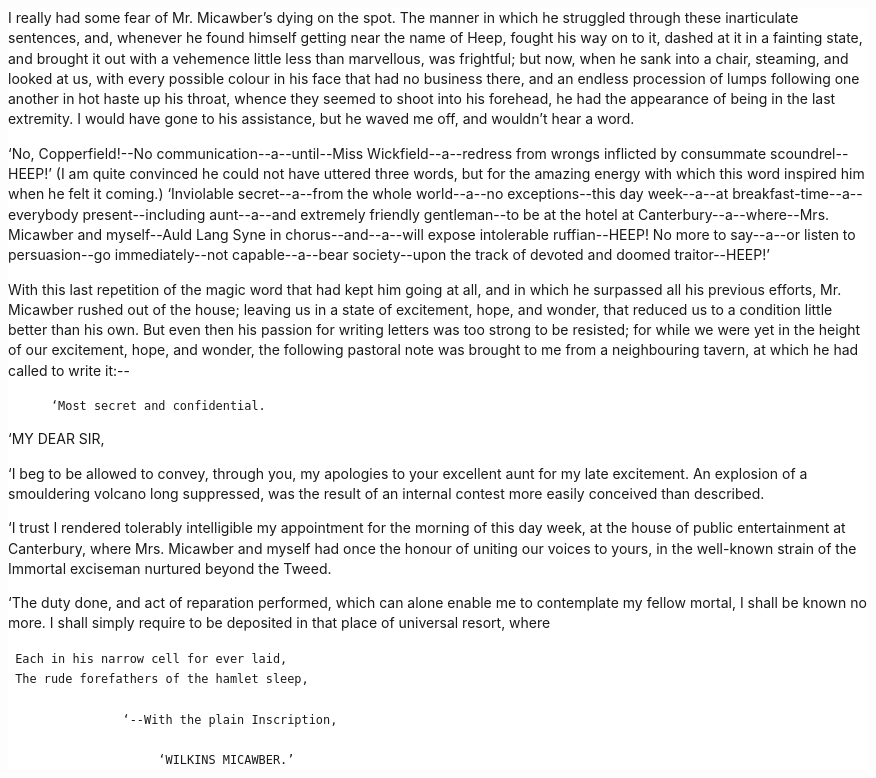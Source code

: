 I really had some fear of Mr. Micawber’s dying on the spot. The manner
in which he struggled through these inarticulate sentences, and,
whenever he found himself getting near the name of Heep, fought his way
on to it, dashed at it in a fainting state, and brought it out with a
vehemence little less than marvellous, was frightful; but now, when
he sank into a chair, steaming, and looked at us, with every possible
colour in his face that had no business there, and an endless procession
of lumps following one another in hot haste up his throat, whence they
seemed to shoot into his forehead, he had the appearance of being in
the last extremity. I would have gone to his assistance, but he waved me
off, and wouldn’t hear a word.

‘No, Copperfield!--No communication--a--until--Miss
Wickfield--a--redress from wrongs inflicted by consummate
scoundrel--HEEP!’ (I am quite convinced he could not have uttered three
words, but for the amazing energy with which this word inspired him when
he felt it coming.) ‘Inviolable secret--a--from the whole world--a--no
exceptions--this day week--a--at breakfast-time--a--everybody
present--including aunt--a--and extremely friendly gentleman--to be at
the hotel at Canterbury--a--where--Mrs. Micawber and myself--Auld Lang
Syne in chorus--and--a--will expose intolerable ruffian--HEEP! No more
to say--a--or listen to persuasion--go immediately--not capable--a--bear
society--upon the track of devoted and doomed traitor--HEEP!’

With this last repetition of the magic word that had kept him going at
all, and in which he surpassed all his previous efforts, Mr. Micawber
rushed out of the house; leaving us in a state of excitement, hope, and
wonder, that reduced us to a condition little better than his own. But
even then his passion for writing letters was too strong to be resisted;
for while we were yet in the height of our excitement, hope, and wonder,
the following pastoral note was brought to me from a neighbouring
tavern, at which he had called to write it:--


          ‘Most secret and confidential.
‘MY DEAR SIR,

‘I beg to be allowed to convey, through you, my apologies to your
excellent aunt for my late excitement. An explosion of a smouldering
volcano long suppressed, was the result of an internal contest more
easily conceived than described.

‘I trust I rendered tolerably intelligible my appointment for the
morning of this day week, at the house of public entertainment at
Canterbury, where Mrs. Micawber and myself had once the honour of
uniting our voices to yours, in the well-known strain of the Immortal
exciseman nurtured beyond the Tweed.

‘The duty done, and act of reparation performed, which can alone enable
me to contemplate my fellow mortal, I shall be known no more. I shall
simply require to be deposited in that place of universal resort, where

     Each in his narrow cell for ever laid,
     The rude forefathers of the hamlet sleep,

                    ‘--With the plain Inscription,

                         ‘WILKINS MICAWBER.’



